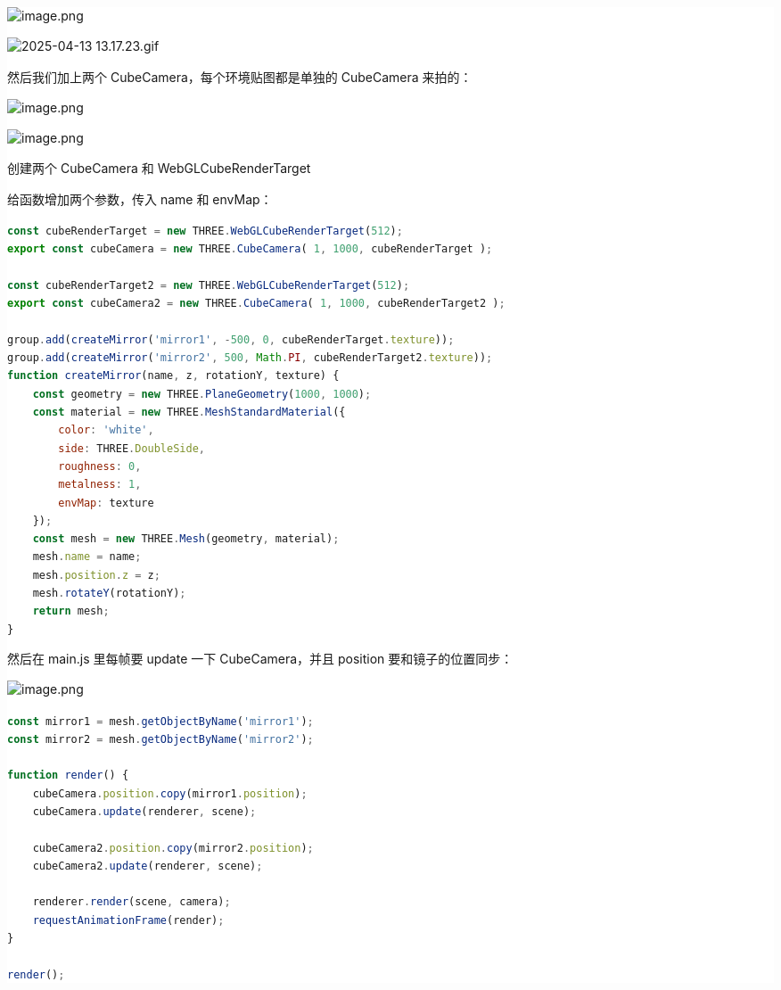 ![image.png](https://p9-juejin.byteimg.com/tos-cn-i-k3u1fbpfcp/2a0e29b0522342a58834271a7b674492~tplv-k3u1fbpfcp-jj-mark:1600:0:0:0:q75.jpg#?w=1056&h=384&s=51989&e=png&b=181818)

![2025-04-13 13.17.23.gif](https://p1-juejin.byteimg.com/tos-cn-i-k3u1fbpfcp/d0e7b0230c2e4f0882409f24a6ff092f~tplv-k3u1fbpfcp-jj-mark:1600:0:0:0:q75.gif#?w=2324&h=1390&s=832066&e=gif&f=26&b=010101)

然后我们加上两个 CubeCamera，每个环境贴图都是单独的 CubeCamera 来拍的：

![image.png](https://p3-juejin.byteimg.com/tos-cn-i-k3u1fbpfcp/2712ae78ed1b43579b3295f4b749d0fe~tplv-k3u1fbpfcp-jj-mark:1600:0:0:0:q75.jpg#?w=1784&h=640&s=210792&e=png&b=1f1f1f)

![image.png](https://p3-juejin.byteimg.com/tos-cn-i-k3u1fbpfcp/75512c0479de41948d6ef0eb26fb879f~tplv-k3u1fbpfcp-jj-mark:1600:0:0:0:q75.jpg#?w=1288&h=810&s=152347&e=png&b=1f1f1f)

创建两个 CubeCamera 和 WebGLCubeRenderTarget

给函数增加两个参数，传入 name 和 envMap：

```javascript
const cubeRenderTarget = new THREE.WebGLCubeRenderTarget(512);
export const cubeCamera = new THREE.CubeCamera( 1, 1000, cubeRenderTarget );

const cubeRenderTarget2 = new THREE.WebGLCubeRenderTarget(512);
export const cubeCamera2 = new THREE.CubeCamera( 1, 1000, cubeRenderTarget2 );

group.add(createMirror('mirror1', -500, 0, cubeRenderTarget.texture));
group.add(createMirror('mirror2', 500, Math.PI, cubeRenderTarget2.texture));
function createMirror(name, z, rotationY, texture) {
    const geometry = new THREE.PlaneGeometry(1000, 1000);
    const material = new THREE.MeshStandardMaterial({
        color: 'white',
        side: THREE.DoubleSide,
        roughness: 0,
        metalness: 1,
        envMap: texture
    });
    const mesh = new THREE.Mesh(geometry, material);
    mesh.name = name;
    mesh.position.z = z;
    mesh.rotateY(rotationY);
    return mesh;
}
```

然后在 main.js 里每帧要 update 一下 CubeCamera，并且 position 要和镜子的位置同步：

![image.png](https://p1-juejin.byteimg.com/tos-cn-i-k3u1fbpfcp/ae96ccd0a8004ad99c2df4a9febf3cc2~tplv-k3u1fbpfcp-jj-mark:1600:0:0:0:q75.jpg#?w=1224&h=828&s=173542&e=png&b=1f1f1f)

```javascript
const mirror1 = mesh.getObjectByName('mirror1');
const mirror2 = mesh.getObjectByName('mirror2');

function render() {
    cubeCamera.position.copy(mirror1.position);
    cubeCamera.update(renderer, scene);

    cubeCamera2.position.copy(mirror2.position);
    cubeCamera2.update(renderer, scene);

    renderer.render(scene, camera);
    requestAnimationFrame(render);
}

render();
```
